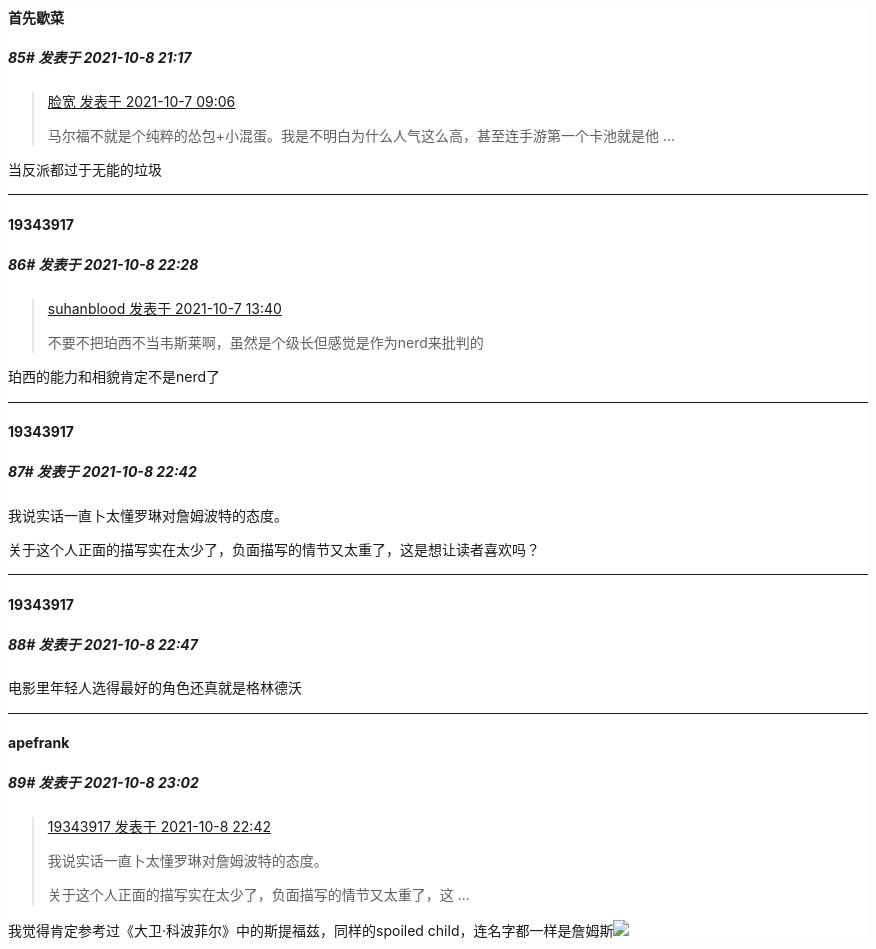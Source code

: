 ####  首先歇菜  
##### 85#       发表于 2021-10-8 21:17


<blockquote><a href="httphttps://bbs.saraba1st.com/2b/forum.php?mod=redirect&amp;goto=findpost&amp;pid=53019973&amp;ptid=2030600" target="_blank">脸宽 发表于 2021-10-7 09:06</a>

马尔福不就是个纯粹的怂包+小混蛋。我是不明白为什么人气这么高，甚至连手游第一个卡池就是他 ...</blockquote>
当反派都过于无能的垃圾




*****

####  19343917  
##### 86#       发表于 2021-10-8 22:28


<blockquote><a href="httphttps://bbs.saraba1st.com/2b/forum.php?mod=redirect&amp;goto=findpost&amp;pid=53022627&amp;ptid=2030600" target="_blank">suhanblood 发表于 2021-10-7 13:40</a>

不要不把珀西不当韦斯莱啊，虽然是个级长但感觉是作为nerd来批判的</blockquote>
珀西的能力和相貌肯定不是nerd了


*****

####  19343917  
##### 87#       发表于 2021-10-8 22:42


我说实话一直卜太懂罗琳对詹姆波特的态度。


关于这个人正面的描写实在太少了，负面描写的情节又太重了，这是想让读者喜欢吗？




*****

####  19343917  
##### 88#       发表于 2021-10-8 22:47


电影里年轻人选得最好的角色还真就是格林德沃


*****

####  apefrank  
##### 89#       发表于 2021-10-8 23:02


<blockquote><a href="httphttps://bbs.saraba1st.com/2b/forum.php?mod=redirect&amp;goto=findpost&amp;pid=53042660&amp;ptid=2030600" target="_blank">19343917 发表于 2021-10-8 22:42</a>

我说实话一直卜太懂罗琳对詹姆波特的态度。


关于这个人正面的描写实在太少了，负面描写的情节又太重了，这 ...</blockquote>
我觉得肯定参考过《大卫·科波菲尔》中的斯提福兹，同样的spoiled child，连名字都一样是詹姆斯<img src="https://static.saraba1st.com/image/smiley/face2017/067.png" referrerpolicy="no-referrer">
